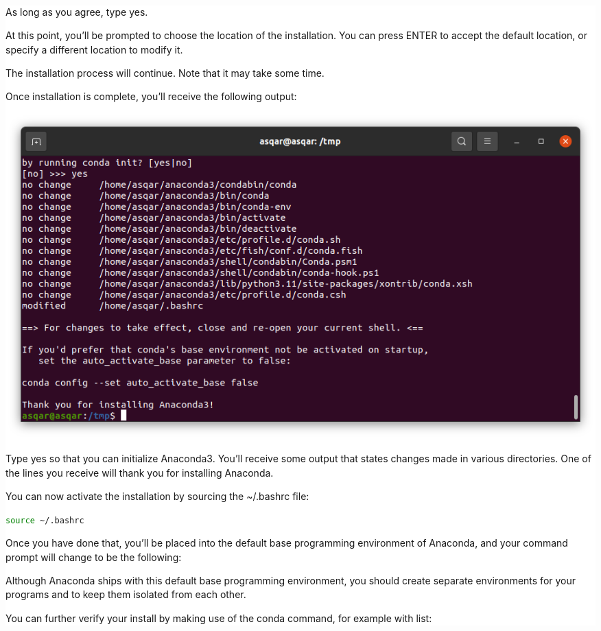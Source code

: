 As long as you agree, type yes.

At this point, you’ll be prompted to choose the location of the installation. You can press ENTER to accept the default location, or specify a different location to modify it.

The installation process will continue. Note that it may take some time.

Once installation is complete, you’ll receive the following output:

![Image](./images/3_3.png)

Type yes so that you can initialize Anaconda3. You’ll receive some output that states changes made in various directories. One of the lines you receive will thank you for installing Anaconda.

You can now activate the installation by sourcing the ~/.bashrc file:

```sh
source ~/.bashrc
```

Once you have done that, you’ll be placed into the default base programming environment of Anaconda, and your command prompt will change to be the following:

Although Anaconda ships with this default base programming environment, you should create separate environments for your programs and to keep them isolated from each other.

You can further verify your install by making use of the conda command, for example with list:
